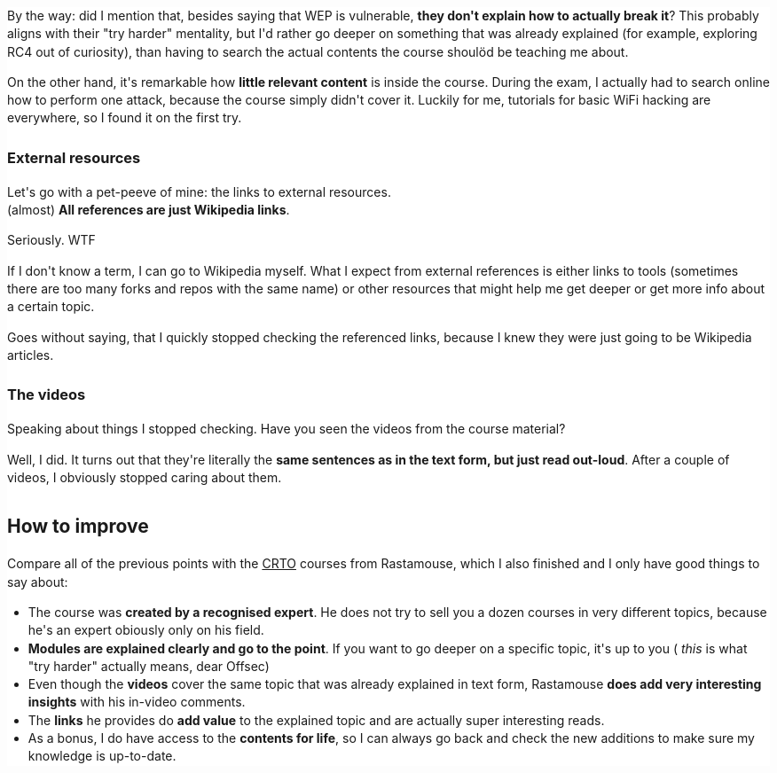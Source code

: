 By the way: did I mention that, besides saying that WEP is vulnerable, **they don't explain how to actually break it**?
This probably aligns with their "try harder" mentality, but I'd rather go deeper on something that was already explained (for example, exploring RC4 out of curiosity), than having to search the actual contents the course shoulöd be teaching me about.


On the other hand, it's remarkable how **little relevant content** is inside the course.
During the exam, I actually had to search online how to perform one attack, because the course simply didn't cover it.
Luckily for me, tutorials for basic WiFi hacking are everywhere, so I found it on the first try.


### External resources

Let's go with a pet-peeve of mine: the links to external resources.
<br/>
(almost) **All references are just Wikipedia links**.

Seriously. WTF

If I don't know a term, I can go to Wikipedia myself.
What I expect from external references is either links to tools (sometimes there are too many forks and repos with the same name) or other resources that might help me get deeper or get more info about a certain topic.

Goes without saying, that I quickly stopped checking the referenced links, because I knew they were just going to be Wikipedia articles.


### The videos

Speaking about things I stopped checking.
Have you seen the videos from the course material?

Well, I did.
It turns out that they're literally the **same sentences as in the text form, but just read out-loud**.
After a couple of videos, I obviously stopped caring about them.



## How to improve

Compare all of the previous points with the [CRTO](https://training.zeropointsecurity.co.uk/courses/red-team-ops) courses from Rastamouse, which I also finished and I only have good things to say about:
  - The course was **created by a recognised expert**. He does not try to sell you a dozen courses in very different topics, because he's an expert obiously only on his field.
  - **Modules are explained clearly and go to the point**. If you want to go deeper on a specific topic, it's up to you ( _this_ is what "try harder" actually means, dear Offsec)
  - Even though the **videos** cover the same topic that was already explained in text form, Rastamouse **does add very interesting insights** with his in-video comments.
  - The **links** he provides do **add value** to the explained topic and are actually super interesting reads.
  - As a bonus, I do have access to the **contents for life**, so I can always go back and check the new additions to make sure my knowledge is up-to-date.
